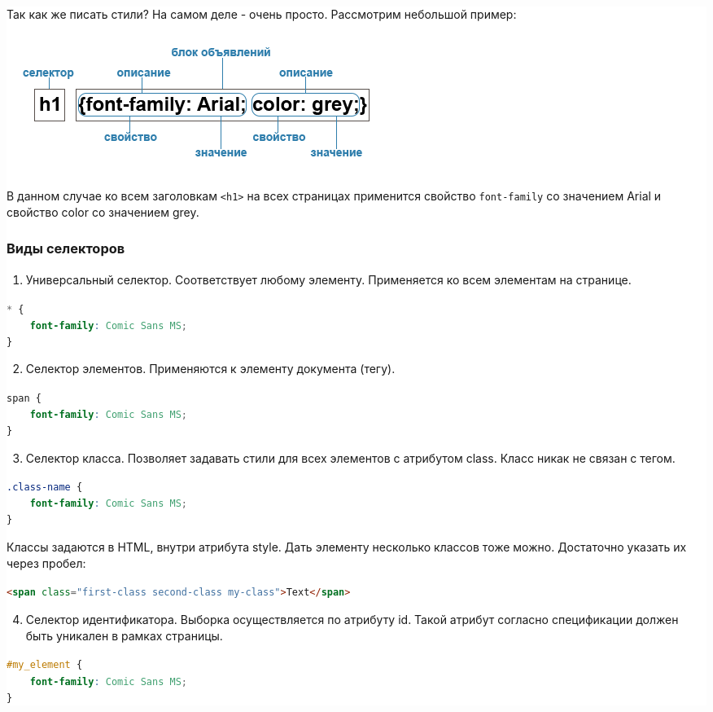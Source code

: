 
Так как же писать стили? На самом деле - очень просто. Рассмотрим небольшой пример:

![./src/Untitled.png](./src/Untitled.png)

В данном случае ко всем заголовкам `<h1>` на всех страницах применится свойство `font-family` со значением Arial и свойство color со значением grey.

### Виды селекторов

1. Универсальный селектор. Соответствует любому элементу. Применяется ко всем элементам на странице.

```css
* {
	font-family: Comic Sans MS;
}
```

2. Селектор элементов. Применяются к элементу документа (тегу).

```css
span {
	font-family: Comic Sans MS;
}
```

3. Селектор класса. Позволяет задавать стили для всех элементов с атрибутом class. Класс никак не связан с тегом.

```css
.class-name {
	font-family: Comic Sans MS;
}
```

Классы задаются в HTML, внутри атрибута style. Дать элементу несколько классов тоже можно. Достаточно указать их через пробел:

```html
<span class="first-class second-class my-class">Text</span>
```

4. Селектор идентификатора. Выборка осуществляется по атрибуту id. Такой атрибут согласно спецификации должен быть уникален в рамках страницы.

```css
#my_element {
	font-family: Comic Sans MS;
}
```
